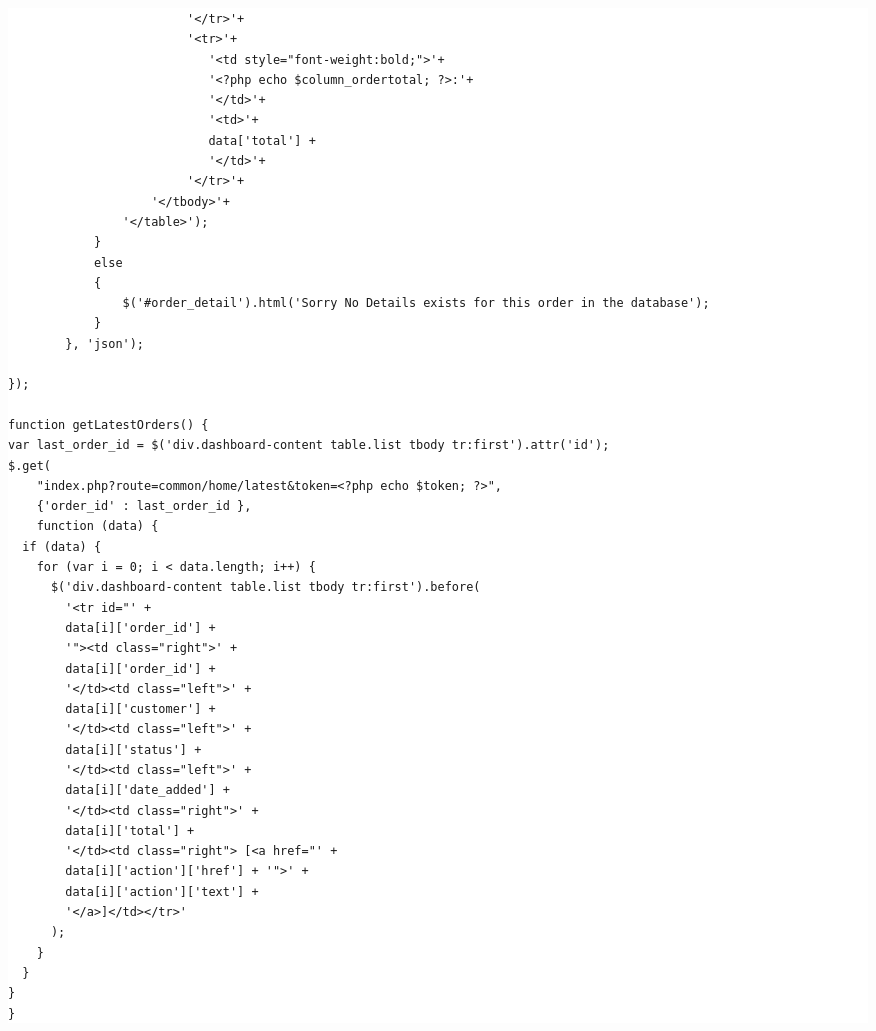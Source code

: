 ```
                         '</tr>'+
                         '<tr>'+
                            '<td style="font-weight:bold;">'+
                            '<?php echo $column_ordertotal; ?>:'+
                            '</td>'+
                            '<td>'+ 
                            data['total'] +
                            '</td>'+
                         '</tr>'+
                    '</tbody>'+
                '</table>');
            }
            else
            {
                $('#order_detail').html('Sorry No Details exists for this order in the database');
            }
        }, 'json');

});

function getLatestOrders() {
var last_order_id = $('div.dashboard-content table.list tbody tr:first').attr('id');
$.get(
    "index.php?route=common/home/latest&token=<?php echo $token; ?>",
    {'order_id' : last_order_id },
    function (data) {
  if (data) {
    for (var i = 0; i < data.length; i++) {
      $('div.dashboard-content table.list tbody tr:first').before(
        '<tr id="' + 
        data[i]['order_id'] + 
        '"><td class="right">' + 
        data[i]['order_id'] + 
        '</td><td class="left">' + 
        data[i]['customer'] + 
        '</td><td class="left">' + 
        data[i]['status'] + 
        '</td><td class="left">' + 
        data[i]['date_added'] + 
        '</td><td class="right">' + 
        data[i]['total'] + 
        '</td><td class="right"> [<a href="' + 
        data[i]['action']['href'] + '">' + 
        data[i]['action']['text'] + 
        '</a>]</td></tr>'
      );
    }
  }
}
} 
```
